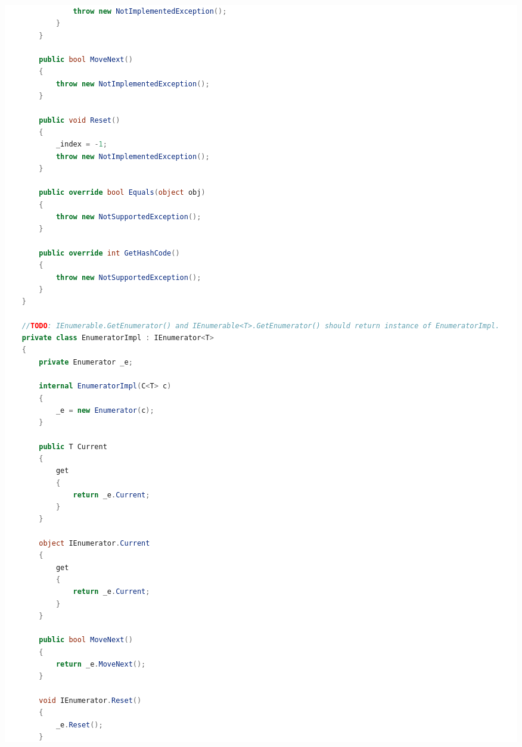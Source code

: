 ```csharp
                throw new NotImplementedException();
            }
        }

        public bool MoveNext()
        {
            throw new NotImplementedException();
        }

        public void Reset()
        {
            _index = -1;
            throw new NotImplementedException();
        }

        public override bool Equals(object obj)
        {
            throw new NotSupportedException();
        }

        public override int GetHashCode()
        {
            throw new NotSupportedException();
        }
    }

    //TODO: IEnumerable.GetEnumerator() and IEnumerable<T>.GetEnumerator() should return instance of EnumeratorImpl.
    private class EnumeratorImpl : IEnumerator<T>
    {
        private Enumerator _e;

        internal EnumeratorImpl(C<T> c)
        {
            _e = new Enumerator(c);
        }

        public T Current
        {
            get
            {
                return _e.Current;
            }
        }

        object IEnumerator.Current
        {
            get
            {
                return _e.Current;
            }
        }

        public bool MoveNext()
        {
            return _e.MoveNext();
        }

        void IEnumerator.Reset()
        {
            _e.Reset();
        }

```